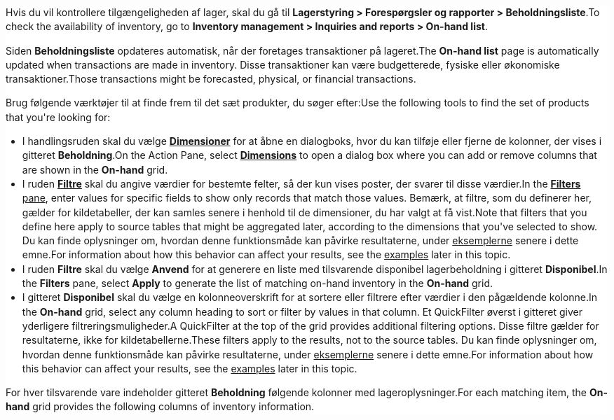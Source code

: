 <span data-ttu-id="4e5b7-108">Hvis du vil kontrollere tilgængeligheden af lager, skal du gå til **Lagerstyring \> Forespørgsler og rapporter \> Beholdningsliste**.</span><span class="sxs-lookup"><span data-stu-id="4e5b7-108">To check the availability of inventory, go to **Inventory management \> Inquiries and reports \> On-hand list**.</span></span>

<span data-ttu-id="4e5b7-109">Siden **Beholdningsliste** opdateres automatisk, når der foretages transaktioner på lageret.</span><span class="sxs-lookup"><span data-stu-id="4e5b7-109">The **On-hand list** page is automatically updated when transactions are made in inventory.</span></span> <span data-ttu-id="4e5b7-110">Disse transaktioner kan være budgetterede, fysiske eller økonomiske transaktioner.</span><span class="sxs-lookup"><span data-stu-id="4e5b7-110">Those transactions might be forecasted, physical, or financial transactions.</span></span>

<span data-ttu-id="4e5b7-111">Brug følgende værktøjer til at finde frem til det sæt produkter, du søger efter:</span><span class="sxs-lookup"><span data-stu-id="4e5b7-111">Use the following tools to find the set of products that you're looking for:</span></span>

- <span data-ttu-id="4e5b7-112">I handlingsruden skal du vælge [**Dimensioner**](#dimensions) for at åbne en dialogboks, hvor du kan tilføje eller fjerne de kolonner, der vises i gitteret **Beholdning**.</span><span class="sxs-lookup"><span data-stu-id="4e5b7-112">On the Action Pane, select [**Dimensions**](#dimensions) to open a dialog box where you can add or remove columns that are shown in the **On-hand** grid.</span></span>
- <span data-ttu-id="4e5b7-113">I ruden [**Filtre**](#filters-pane) skal du angive værdier for bestemte felter, så der kun vises poster, der svarer til disse værdier.</span><span class="sxs-lookup"><span data-stu-id="4e5b7-113">In the [**Filters** pane](#filters-pane), enter values for specific fields to show only records that match those values.</span></span> <span data-ttu-id="4e5b7-114">Bemærk, at filtre, som du definerer her, gælder for kildetabeller, der kan samles senere i henhold til de dimensioner, du har valgt at få vist.</span><span class="sxs-lookup"><span data-stu-id="4e5b7-114">Note that filters that you define here apply to source tables that might be aggregated later, according to the dimensions that you've selected to show.</span></span> <span data-ttu-id="4e5b7-115">Du kan finde oplysninger om, hvordan denne funktionsmåde kan påvirke resultaterne, under [eksemplerne](#examples) senere i dette emne.</span><span class="sxs-lookup"><span data-stu-id="4e5b7-115">For information about how this behavior can affect your results, see the [examples](#examples) later in this topic.</span></span>
- <span data-ttu-id="4e5b7-116">I ruden **Filtre** skal du vælge **Anvend** for at generere en liste med tilsvarende disponibel lagerbeholdning i gitteret **Disponibel**.</span><span class="sxs-lookup"><span data-stu-id="4e5b7-116">In the **Filters** pane, select **Apply** to generate the list of matching on-hand inventory in the **On-hand** grid.</span></span>
- <span data-ttu-id="4e5b7-117">I gitteret **Disponibel** skal du vælge en kolonneoverskrift for at sortere eller filtrere efter værdier i den pågældende kolonne.</span><span class="sxs-lookup"><span data-stu-id="4e5b7-117">In the **On-hand** grid, select any column heading to sort or filter by values in that column.</span></span> <span data-ttu-id="4e5b7-118">Et QuickFilter øverst i gitteret giver yderligere filtreringsmuligheder.</span><span class="sxs-lookup"><span data-stu-id="4e5b7-118">A QuickFilter at the top of the grid provides additional filtering options.</span></span> <span data-ttu-id="4e5b7-119">Disse filtre gælder for resultaterne, ikke for kildetabellerne.</span><span class="sxs-lookup"><span data-stu-id="4e5b7-119">These filters apply to the results, not to the source tables.</span></span> <span data-ttu-id="4e5b7-120">Du kan finde oplysninger om, hvordan denne funktionsmåde kan påvirke resultaterne, under [eksemplerne](#examples) senere i dette emne.</span><span class="sxs-lookup"><span data-stu-id="4e5b7-120">For information about how this behavior can affect your results, see the [examples](#examples) later in this topic.</span></span>

<span data-ttu-id="4e5b7-121">For hver tilsvarende vare indeholder gitteret **Beholdning** følgende kolonner med lageroplysninger.</span><span class="sxs-lookup"><span data-stu-id="4e5b7-121">For each matching item, the **On-hand** grid provides the following columns of inventory information.</span></span>
